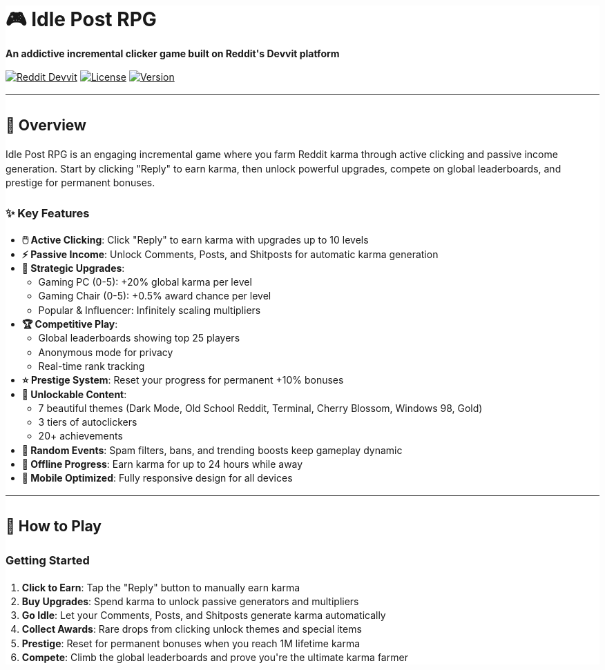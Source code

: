 # 🎮 Idle Post RPG

**An addictive incremental clicker game built on Reddit's Devvit platform**

[![Reddit Devvit](https://img.shields.io/badge/Reddit-Devvit-FF4500?logo=reddit)](https://developers.reddit.com/)
[![License](https://img.shields.io/badge/License-Proprietary-red.svg)](LICENSE)
[![Version](https://img.shields.io/badge/version-1.0.0-blue.svg)](devvit.json)

---

## 🌟 Overview

Idle Post RPG is an engaging incremental game where you farm Reddit karma through active clicking and passive income generation. Start by clicking "Reply" to earn karma, then unlock powerful upgrades, compete on global leaderboards, and prestige for permanent bonuses.

### ✨ Key Features

- **🖱️ Active Clicking**: Click "Reply" to earn karma with upgrades up to 10 levels
- **⚡ Passive Income**: Unlock Comments, Posts, and Shitposts for automatic karma generation
- **🎯 Strategic Upgrades**:
  - Gaming PC (0-5): +20% global karma per level
  - Gaming Chair (0-5): +0.5% award chance per level
  - Popular & Influencer: Infinitely scaling multipliers
- **🏆 Competitive Play**:
  - Global leaderboards showing top 25 players
  - Anonymous mode for privacy
  - Real-time rank tracking
- **⭐ Prestige System**: Reset your progress for permanent +10% bonuses
- **🎨 Unlockable Content**:
  - 7 beautiful themes (Dark Mode, Old School Reddit, Terminal, Cherry Blossom, Windows 98, Gold)
  - 3 tiers of autoclickers
  - 20+ achievements
- **🎲 Random Events**: Spam filters, bans, and trending boosts keep gameplay dynamic
- **💾 Offline Progress**: Earn karma for up to 24 hours while away
- **📱 Mobile Optimized**: Fully responsive design for all devices

---

## 🎯 How to Play

### Getting Started

1. **Click to Earn**: Tap the "Reply" button to manually earn karma
2. **Buy Upgrades**: Spend karma to unlock passive generators and multipliers
3. **Go Idle**: Let your Comments, Posts, and Shitposts generate karma automatically
4. **Collect Awards**: Rare drops from clicking unlock themes and special items
5. **Prestige**: Reset for permanent bonuses when you reach 1M lifetime karma
6. **Compete**: Climb the global leaderboards and prove you're the ultimate karma farmer

